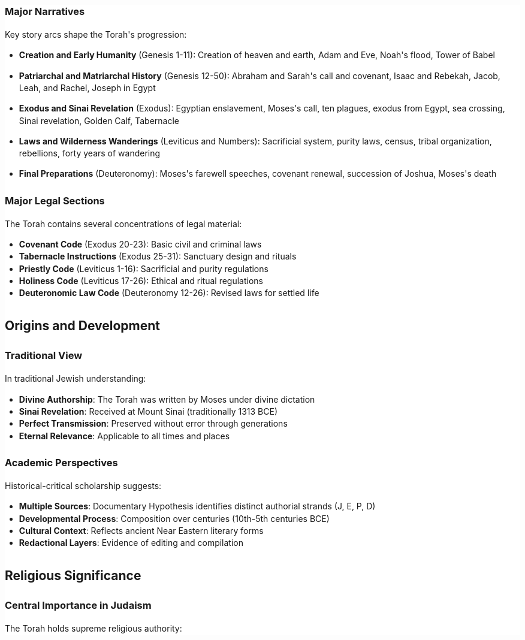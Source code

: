 ### Major Narratives

Key story arcs shape the Torah's progression:

- **Creation and Early Humanity** (Genesis 1-11): Creation of heaven and earth, Adam and Eve, Noah's flood, Tower of Babel

- **Patriarchal and Matriarchal History** (Genesis 12-50): Abraham and Sarah's call and covenant, Isaac and Rebekah, Jacob, Leah, and Rachel, Joseph in Egypt

- **Exodus and Sinai Revelation** (Exodus): Egyptian enslavement, Moses's call, ten plagues, exodus from Egypt, sea crossing, Sinai revelation, Golden Calf, Tabernacle

- **Laws and Wilderness Wanderings** (Leviticus and Numbers): Sacrificial system, purity laws, census, tribal organization, rebellions, forty years of wandering

- **Final Preparations** (Deuteronomy): Moses's farewell speeches, covenant renewal, succession of Joshua, Moses's death

### Major Legal Sections

The Torah contains several concentrations of legal material:

- **Covenant Code** (Exodus 20-23): Basic civil and criminal laws
- **Tabernacle Instructions** (Exodus 25-31): Sanctuary design and rituals
- **Priestly Code** (Leviticus 1-16): Sacrificial and purity regulations
- **Holiness Code** (Leviticus 17-26): Ethical and ritual regulations
- **Deuteronomic Law Code** (Deuteronomy 12-26): Revised laws for settled life

## Origins and Development

### Traditional View

In traditional Jewish understanding:

- **Divine Authorship**: The Torah was written by Moses under divine dictation
- **Sinai Revelation**: Received at Mount Sinai (traditionally 1313 BCE)
- **Perfect Transmission**: Preserved without error through generations
- **Eternal Relevance**: Applicable to all times and places

### Academic Perspectives

Historical-critical scholarship suggests:

- **Multiple Sources**: Documentary Hypothesis identifies distinct authorial strands (J, E, P, D)
- **Developmental Process**: Composition over centuries (10th-5th centuries BCE)
- **Cultural Context**: Reflects ancient Near Eastern literary forms
- **Redactional Layers**: Evidence of editing and compilation

## Religious Significance

### Central Importance in Judaism

The Torah holds supreme religious authority:
